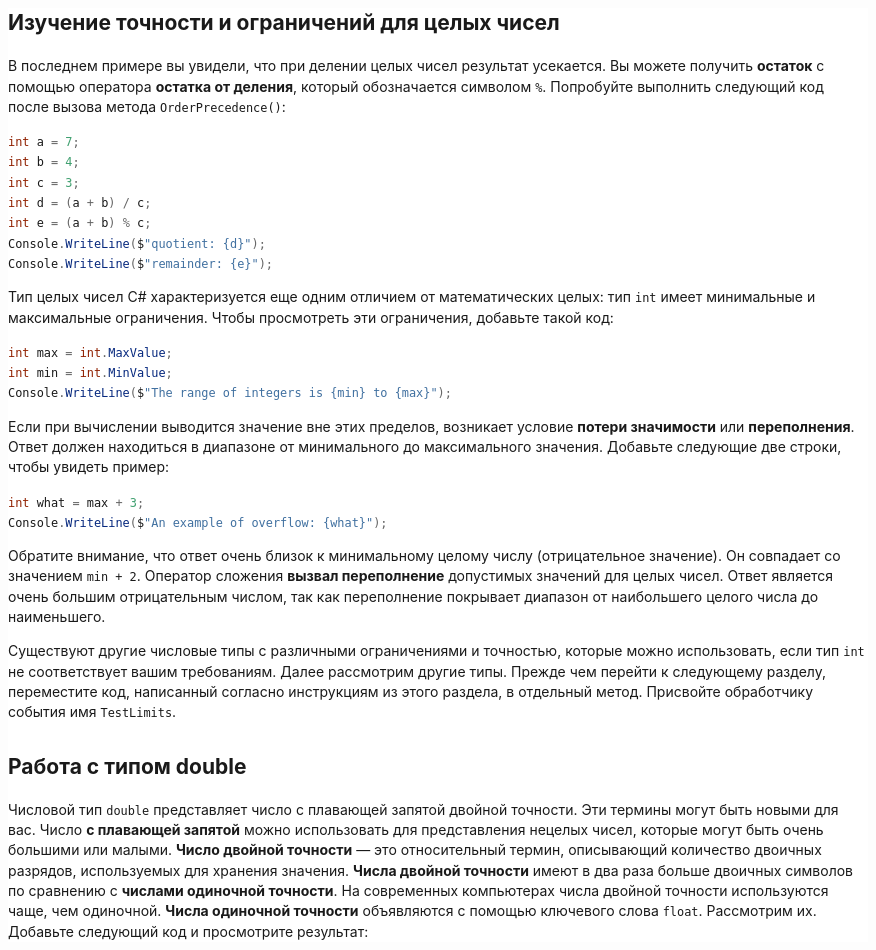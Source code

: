 ## <a name="explore-integer-precision-and-limits"></a>Изучение точности и ограничений для целых чисел

В последнем примере вы увидели, что при делении целых чисел результат усекается. Вы можете получить **остаток** с помощью оператора **остатка от деления**, который обозначается символом `%`. Попробуйте выполнить следующий код после вызова метода `OrderPrecedence()`:

```csharp
int a = 7;
int b = 4;
int c = 3;
int d = (a + b) / c;
int e = (a + b) % c;
Console.WriteLine($"quotient: {d}");
Console.WriteLine($"remainder: {e}");
```

Тип целых чисел C# характеризуется еще одним отличием от математических целых: тип `int` имеет минимальные и максимальные ограничения. Чтобы просмотреть эти ограничения, добавьте такой код:

```csharp
int max = int.MaxValue;
int min = int.MinValue;
Console.WriteLine($"The range of integers is {min} to {max}");
```

Если при вычислении выводится значение вне этих пределов, возникает условие **потери значимости** или **переполнения**. Ответ должен находиться в диапазоне от минимального до максимального значения. Добавьте следующие две строки, чтобы увидеть пример:

```csharp
int what = max + 3;
Console.WriteLine($"An example of overflow: {what}");
```

Обратите внимание, что ответ очень близок к минимальному целому числу (отрицательное значение). Он совпадает со значением `min + 2`. Оператор сложения **вызвал переполнение** допустимых значений для целых чисел. Ответ является очень большим отрицательным числом, так как переполнение покрывает диапазон от наибольшего целого числа до наименьшего.

Существуют другие числовые типы с различными ограничениями и точностью, которые можно использовать, если тип `int` не соответствует вашим требованиям. Далее рассмотрим другие типы. Прежде чем перейти к следующему разделу, переместите код, написанный согласно инструкциям из этого раздела, в отдельный метод. Присвойте обработчику события имя `TestLimits`.

## <a name="work-with-the-double-type"></a>Работа с типом double

Числовой тип `double` представляет число с плавающей запятой двойной точности. Эти термины могут быть новыми для вас. Число **с плавающей запятой** можно использовать для представления нецелых чисел, которые могут быть очень большими или малыми. **Число двойной точности** — это относительный термин, описывающий количество двоичных разрядов, используемых для хранения значения. **Числа двойной точности** имеют в два раза больше двоичных символов по сравнению с **числами одиночной точности**. На современных компьютерах числа двойной точности используются чаще, чем одиночной. **Числа одиночной точности** объявляются с помощью ключевого слова `float`. Рассмотрим их. Добавьте следующий код и просмотрите результат:
